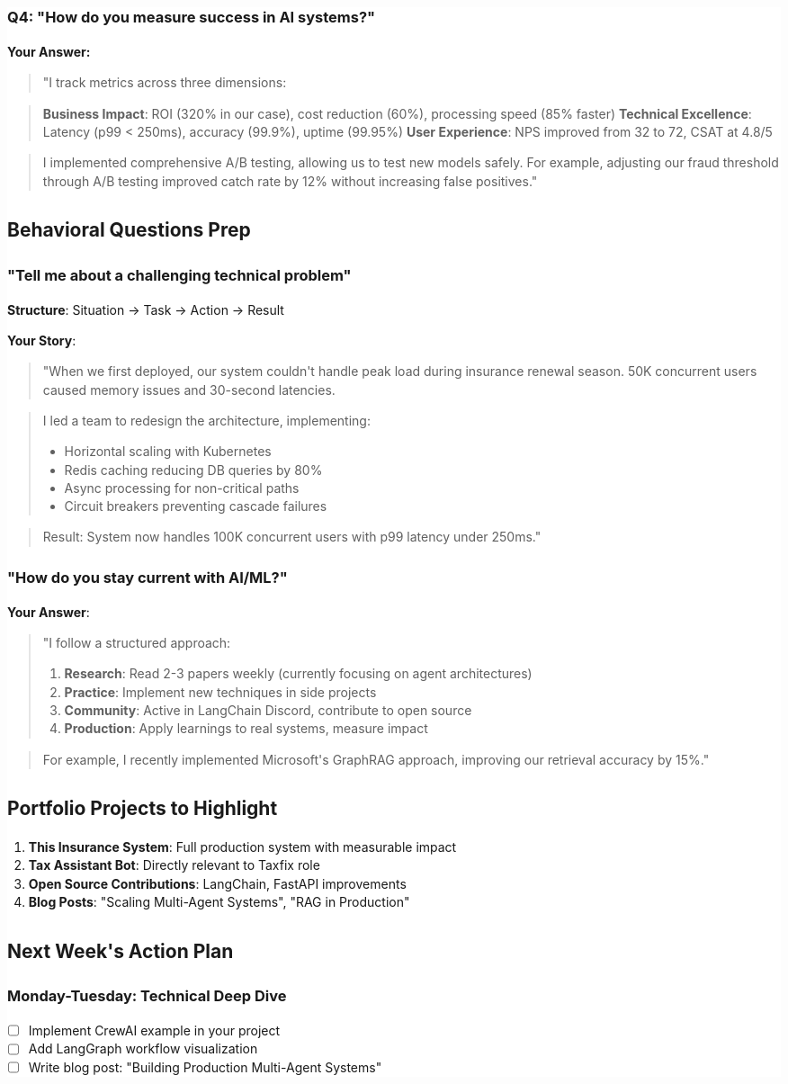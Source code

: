 ### Q4: "How do you measure success in AI systems?"
**Your Answer:**
> "I track metrics across three dimensions:

> **Business Impact**: ROI (320% in our case), cost reduction (60%), processing speed (85% faster)
> **Technical Excellence**: Latency (p99 < 250ms), accuracy (99.9%), uptime (99.95%)
> **User Experience**: NPS improved from 32 to 72, CSAT at 4.8/5

> I implemented comprehensive A/B testing, allowing us to test new models safely. For example, adjusting our fraud threshold through A/B testing improved catch rate by 12% without increasing false positives."

## Behavioral Questions Prep

### "Tell me about a challenging technical problem"
**Structure**: Situation → Task → Action → Result

**Your Story**:
> "When we first deployed, our system couldn't handle peak load during insurance renewal season. 50K concurrent users caused memory issues and 30-second latencies.

> I led a team to redesign the architecture, implementing:
> - Horizontal scaling with Kubernetes
> - Redis caching reducing DB queries by 80%
> - Async processing for non-critical paths
> - Circuit breakers preventing cascade failures

> Result: System now handles 100K concurrent users with p99 latency under 250ms."

### "How do you stay current with AI/ML?"
**Your Answer**:
> "I follow a structured approach:
> 1. **Research**: Read 2-3 papers weekly (currently focusing on agent architectures)
> 2. **Practice**: Implement new techniques in side projects
> 3. **Community**: Active in LangChain Discord, contribute to open source
> 4. **Production**: Apply learnings to real systems, measure impact

> For example, I recently implemented Microsoft's GraphRAG approach, improving our retrieval accuracy by 15%."

## Portfolio Projects to Highlight

1. **This Insurance System**: Full production system with measurable impact
2. **Tax Assistant Bot**: Directly relevant to Taxfix role
3. **Open Source Contributions**: LangChain, FastAPI improvements
4. **Blog Posts**: "Scaling Multi-Agent Systems", "RAG in Production"

## Next Week's Action Plan

### Monday-Tuesday: Technical Deep Dive
- [ ] Implement CrewAI example in your project
- [ ] Add LangGraph workflow visualization
- [ ] Write blog post: "Building Production Multi-Agent Systems"
